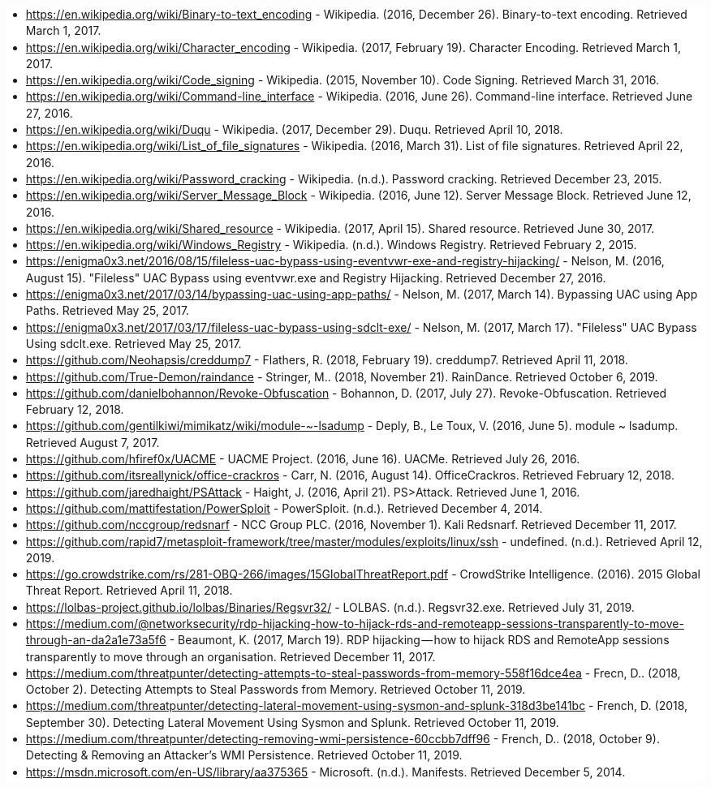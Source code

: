 * https://en.wikipedia.org/wiki/Binary-to-text_encoding - Wikipedia. (2016, December 26). Binary-to-text encoding. Retrieved March 1, 2017.
* https://en.wikipedia.org/wiki/Character_encoding - Wikipedia. (2017, February 19). Character Encoding. Retrieved March 1, 2017.
* https://en.wikipedia.org/wiki/Code_signing - Wikipedia. (2015, November 10). Code Signing. Retrieved March 31, 2016.
* https://en.wikipedia.org/wiki/Command-line_interface - Wikipedia. (2016, June 26). Command-line interface. Retrieved June 27, 2016.
* https://en.wikipedia.org/wiki/Duqu - Wikipedia. (2017, December 29). Duqu. Retrieved April 10, 2018.
* https://en.wikipedia.org/wiki/List_of_file_signatures - Wikipedia. (2016, March 31). List of file signatures. Retrieved April 22, 2016.
* https://en.wikipedia.org/wiki/Password_cracking - Wikipedia. (n.d.). Password cracking. Retrieved December 23, 2015.
* https://en.wikipedia.org/wiki/Server_Message_Block - Wikipedia. (2016, June 12). Server Message Block. Retrieved June 12, 2016.
* https://en.wikipedia.org/wiki/Shared_resource - Wikipedia. (2017, April 15). Shared resource. Retrieved June 30, 2017.
* https://en.wikipedia.org/wiki/Windows_Registry - Wikipedia. (n.d.). Windows Registry. Retrieved February 2, 2015.
* https://enigma0x3.net/2016/08/15/fileless-uac-bypass-using-eventvwr-exe-and-registry-hijacking/ - Nelson, M. (2016, August 15). "Fileless" UAC Bypass using eventvwr.exe and Registry Hijacking. Retrieved December 27, 2016.
* https://enigma0x3.net/2017/03/14/bypassing-uac-using-app-paths/ - Nelson, M. (2017, March 14). Bypassing UAC using App Paths. Retrieved May 25, 2017.
* https://enigma0x3.net/2017/03/17/fileless-uac-bypass-using-sdclt-exe/ - Nelson, M. (2017, March 17). "Fileless" UAC Bypass Using sdclt.exe. Retrieved May 25, 2017.
* https://github.com/Neohapsis/creddump7 - Flathers, R. (2018, February 19). creddump7. Retrieved April 11, 2018.
* https://github.com/True-Demon/raindance - Stringer, M.. (2018, November 21). RainDance. Retrieved October 6, 2019.
* https://github.com/danielbohannon/Revoke-Obfuscation - Bohannon, D. (2017, July 27). Revoke-Obfuscation. Retrieved February 12, 2018.
* https://github.com/gentilkiwi/mimikatz/wiki/module-~-lsadump - Deply, B., Le Toux, V. (2016, June 5). module ~ lsadump. Retrieved August 7, 2017.
* https://github.com/hfiref0x/UACME - UACME Project. (2016, June 16). UACMe. Retrieved July 26, 2016.
* https://github.com/itsreallynick/office-crackros - Carr, N. (2016, August 14). OfficeCrackros. Retrieved February 12, 2018.
* https://github.com/jaredhaight/PSAttack - Haight, J. (2016, April 21). PS>Attack. Retrieved June 1, 2016.
* https://github.com/mattifestation/PowerSploit - PowerSploit. (n.d.). Retrieved December 4, 2014.
* https://github.com/nccgroup/redsnarf - NCC Group PLC. (2016, November 1). Kali Redsnarf. Retrieved December 11, 2017.
* https://github.com/rapid7/metasploit-framework/tree/master/modules/exploits/linux/ssh - undefined. (n.d.). Retrieved April 12, 2019.
* https://go.crowdstrike.com/rs/281-OBQ-266/images/15GlobalThreatReport.pdf - CrowdStrike Intelligence. (2016). 2015 Global Threat Report. Retrieved April 11, 2018.
* https://lolbas-project.github.io/lolbas/Binaries/Regsvr32/ - LOLBAS. (n.d.). Regsvr32.exe. Retrieved July 31, 2019.
* https://medium.com/@networksecurity/rdp-hijacking-how-to-hijack-rds-and-remoteapp-sessions-transparently-to-move-through-an-da2a1e73a5f6 - Beaumont, K. (2017, March 19). RDP hijacking — how to hijack RDS and RemoteApp sessions transparently to move through an organisation. Retrieved December 11, 2017.
* https://medium.com/threatpunter/detecting-attempts-to-steal-passwords-from-memory-558f16dce4ea - Frecn, D.. (2018, October 2). Detecting Attempts to Steal Passwords from Memory. Retrieved October 11, 2019.
* https://medium.com/threatpunter/detecting-lateral-movement-using-sysmon-and-splunk-318d3be141bc - French, D. (2018, September 30). Detecting Lateral Movement Using Sysmon and Splunk. Retrieved October 11, 2019.
* https://medium.com/threatpunter/detecting-removing-wmi-persistence-60ccbb7dff96 - French, D.. (2018, October 9). Detecting & Removing an Attacker’s WMI Persistence. Retrieved October 11, 2019.
* https://msdn.microsoft.com/en-US/library/aa375365 - Microsoft. (n.d.). Manifests. Retrieved December 5, 2014.